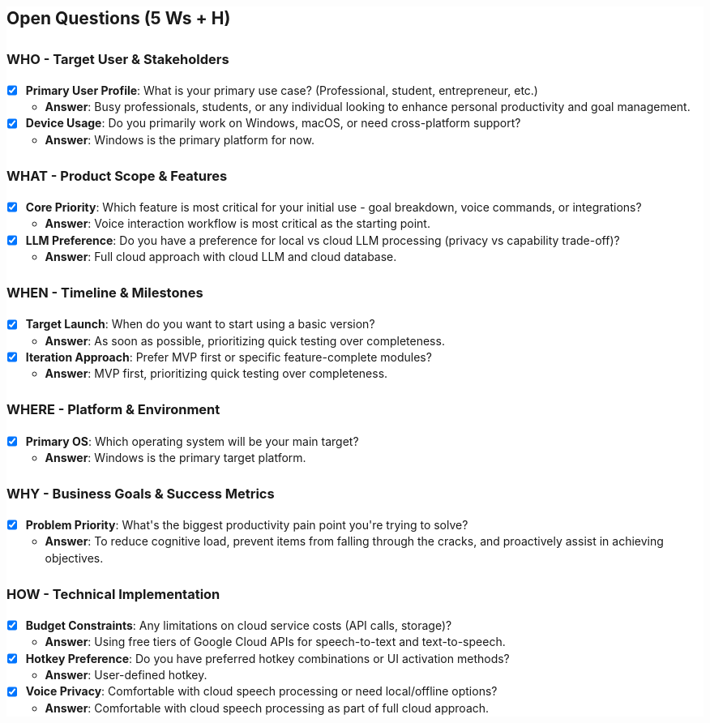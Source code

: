 ## Open Questions (5 Ws + H)

### **WHO** - Target User & Stakeholders
- [x] **Primary User Profile**: What is your primary use case? (Professional, student, entrepreneur, etc.)
   - **Answer**: Busy professionals, students, or any individual looking to enhance personal productivity and goal management.
- [x] **Device Usage**: Do you primarily work on Windows, macOS, or need cross-platform support?
   - **Answer**: Windows is the primary platform for now.

### **WHAT** - Product Scope & Features
- [x] **Core Priority**: Which feature is most critical for your initial use - goal breakdown, voice commands, or integrations?
   - **Answer**: Voice interaction workflow is most critical as the starting point.
- [x] **LLM Preference**: Do you have a preference for local vs cloud LLM processing (privacy vs capability trade-off)?
   - **Answer**: Full cloud approach with cloud LLM and cloud database.

### **WHEN** - Timeline & Milestones
- [x] **Target Launch**: When do you want to start using a basic version?
   - **Answer**: As soon as possible, prioritizing quick testing over completeness.
- [x] **Iteration Approach**: Prefer MVP first or specific feature-complete modules?
   - **Answer**: MVP first, prioritizing quick testing over completeness.

### **WHERE** - Platform & Environment
- [x] **Primary OS**: Which operating system will be your main target?
   - **Answer**: Windows is the primary target platform.

### **WHY** - Business Goals & Success Metrics
- [x] **Problem Priority**: What's the biggest productivity pain point you're trying to solve?
   - **Answer**: To reduce cognitive load, prevent items from falling through the cracks, and proactively assist in achieving objectives.

### **HOW** - Technical Implementation
- [x] **Budget Constraints**: Any limitations on cloud service costs (API calls, storage)?
   - **Answer**: Using free tiers of Google Cloud APIs for speech-to-text and text-to-speech.
- [x] **Hotkey Preference**: Do you have preferred hotkey combinations or UI activation methods?
   - **Answer**: User-defined hotkey.
- [x] **Voice Privacy**: Comfortable with cloud speech processing or need local/offline options?
   - **Answer**: Comfortable with cloud speech processing as part of full cloud approach.